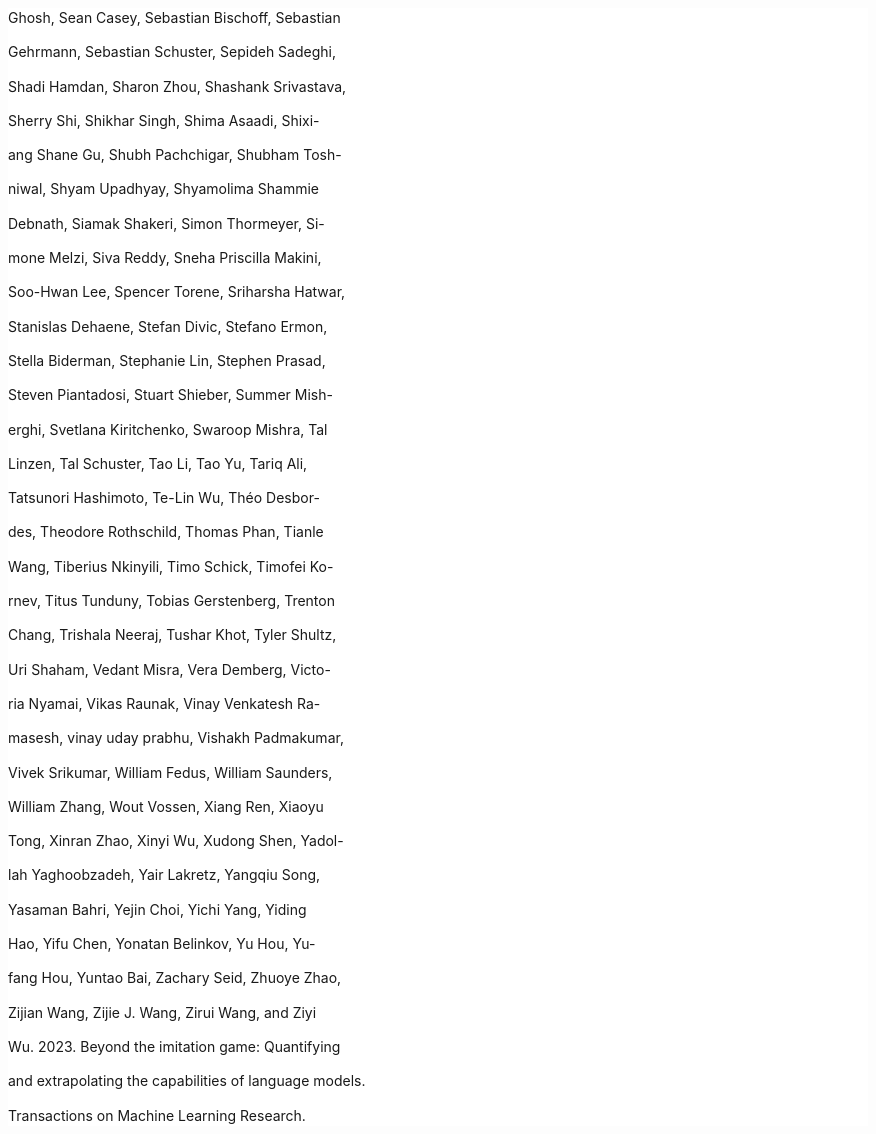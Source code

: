 Ghosh, Sean Casey, Sebastian Bischoff, Sebastian

Gehrmann, Sebastian Schuster, Sepideh Sadeghi,

Shadi Hamdan, Sharon Zhou, Shashank Srivastava,

Sherry Shi, Shikhar Singh, Shima Asaadi, Shixi-

ang Shane Gu, Shubh Pachchigar, Shubham Tosh-

niwal, Shyam Upadhyay, Shyamolima Shammie

Debnath, Siamak Shakeri, Simon Thormeyer, Si-

mone Melzi, Siva Reddy, Sneha Priscilla Makini,

Soo-Hwan Lee, Spencer Torene, Sriharsha Hatwar,

Stanislas Dehaene, Stefan Divic, Stefano Ermon,

Stella Biderman, Stephanie Lin, Stephen Prasad,

Steven Piantadosi, Stuart Shieber, Summer Mish-

erghi, Svetlana Kiritchenko, Swaroop Mishra, Tal

Linzen, Tal Schuster, Tao Li, Tao Yu, Tariq Ali,

Tatsunori Hashimoto, Te-Lin Wu, Théo Desbor-

des, Theodore Rothschild, Thomas Phan, Tianle

Wang, Tiberius Nkinyili, Timo Schick, Timofei Ko-

rnev, Titus Tunduny, Tobias Gerstenberg, Trenton

Chang, Trishala Neeraj, Tushar Khot, Tyler Shultz,

Uri Shaham, Vedant Misra, Vera Demberg, Victo-

ria Nyamai, Vikas Raunak, Vinay Venkatesh Ra-

masesh, vinay uday prabhu, Vishakh Padmakumar,

Vivek Srikumar, William Fedus, William Saunders,

William Zhang, Wout Vossen, Xiang Ren, Xiaoyu

Tong, Xinran Zhao, Xinyi Wu, Xudong Shen, Yadol-

lah Yaghoobzadeh, Yair Lakretz, Yangqiu Song,

Yasaman Bahri, Yejin Choi, Yichi Yang, Yiding

Hao, Yifu Chen, Yonatan Belinkov, Yu Hou, Yu-

fang Hou, Yuntao Bai, Zachary Seid, Zhuoye Zhao,

Zijian Wang, Zijie J. Wang, Zirui Wang, and Ziyi

Wu. 2023. Beyond the imitation game: Quantifying

and extrapolating the capabilities of language models.

Transactions on Machine Learning Research.
